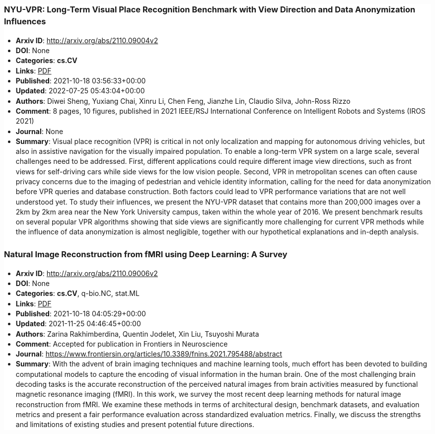 

### NYU-VPR: Long-Term Visual Place Recognition Benchmark with View Direction and Data Anonymization Influences
- **Arxiv ID**: http://arxiv.org/abs/2110.09004v2
- **DOI**: None
- **Categories**: **cs.CV**
- **Links**: [PDF](http://arxiv.org/pdf/2110.09004v2)
- **Published**: 2021-10-18 03:56:33+00:00
- **Updated**: 2022-07-25 05:43:04+00:00
- **Authors**: Diwei Sheng, Yuxiang Chai, Xinru Li, Chen Feng, Jianzhe Lin, Claudio Silva, John-Ross Rizzo
- **Comment**: 8 pages, 10 figures, published in 2021 IEEE/RSJ International
  Conference on Intelligent Robots and Systems (IROS 2021)
- **Journal**: None
- **Summary**: Visual place recognition (VPR) is critical in not only localization and mapping for autonomous driving vehicles, but also in assistive navigation for the visually impaired population. To enable a long-term VPR system on a large scale, several challenges need to be addressed. First, different applications could require different image view directions, such as front views for self-driving cars while side views for the low vision people. Second, VPR in metropolitan scenes can often cause privacy concerns due to the imaging of pedestrian and vehicle identity information, calling for the need for data anonymization before VPR queries and database construction. Both factors could lead to VPR performance variations that are not well understood yet. To study their influences, we present the NYU-VPR dataset that contains more than 200,000 images over a 2km by 2km area near the New York University campus, taken within the whole year of 2016. We present benchmark results on several popular VPR algorithms showing that side views are significantly more challenging for current VPR methods while the influence of data anonymization is almost negligible, together with our hypothetical explanations and in-depth analysis.



### Natural Image Reconstruction from fMRI using Deep Learning: A Survey
- **Arxiv ID**: http://arxiv.org/abs/2110.09006v2
- **DOI**: None
- **Categories**: **cs.CV**, q-bio.NC, stat.ML
- **Links**: [PDF](http://arxiv.org/pdf/2110.09006v2)
- **Published**: 2021-10-18 04:05:29+00:00
- **Updated**: 2021-11-25 04:46:45+00:00
- **Authors**: Zarina Rakhimberdina, Quentin Jodelet, Xin Liu, Tsuyoshi Murata
- **Comment**: Accepted for publication in Frontiers in Neuroscience
- **Journal**: https://www.frontiersin.org/articles/10.3389/fnins.2021.795488/abstract
- **Summary**: With the advent of brain imaging techniques and machine learning tools, much effort has been devoted to building computational models to capture the encoding of visual information in the human brain. One of the most challenging brain decoding tasks is the accurate reconstruction of the perceived natural images from brain activities measured by functional magnetic resonance imaging (fMRI). In this work, we survey the most recent deep learning methods for natural image reconstruction from fMRI. We examine these methods in terms of architectural design, benchmark datasets, and evaluation metrics and present a fair performance evaluation across standardized evaluation metrics. Finally, we discuss the strengths and limitations of existing studies and present potential future directions.
